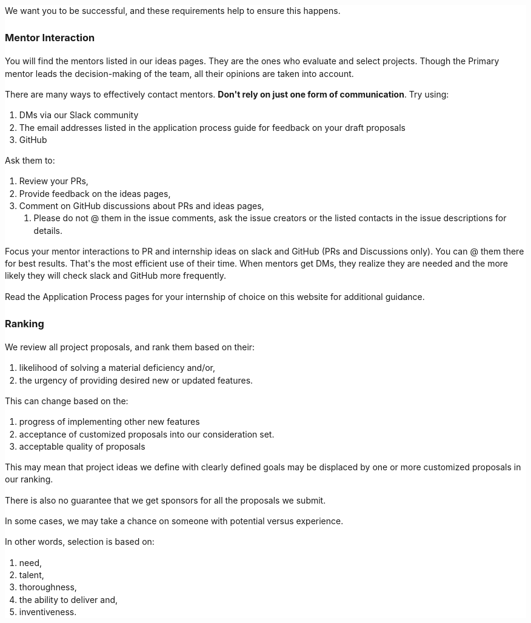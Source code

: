 We want you to be successful, and these requirements help to ensure this happens.

### Mentor Interaction

You will find the mentors listed in our ideas pages. They are the ones who evaluate and select projects. Though the Primary mentor leads the decision-making of the team, all their opinions are taken into account.

There are many ways to effectively contact mentors. **Don't rely on just one form of communication**. Try using:

1. DMs via our Slack community
2. The email addresses listed in the application process guide for feedback on your draft proposals
3. GitHub

Ask them to:

   1. Review your PRs,
   2. Provide feedback on the ideas pages,
   3. Comment on GitHub discussions about PRs and ideas pages,
      1. Please do not @ them in the issue comments, ask the issue creators or the listed contacts in the issue descriptions for details.

Focus your mentor interactions to PR and internship ideas on slack and GitHub (PRs and Discussions only). You can @ them there for best results. That's the most efficient use of their time. When mentors get DMs, they realize they are needed and the more likely they will check slack and GitHub more frequently.

Read the Application Process pages for your internship of choice on this website for additional guidance.

### Ranking

We review all project proposals, and rank them based on their:

1. likelihood of solving a material deficiency and/or,
1. the urgency of providing desired new or updated features.

This can change based on the:

1. progress of implementing other new features
1. acceptance of customized proposals into our consideration set.
1. acceptable quality of proposals

This may mean that project ideas we define with clearly defined goals may be displaced by one or more customized proposals in our ranking.

There is also no guarantee that we get sponsors for all the proposals we submit.

In some cases, we may take a chance on someone with potential versus experience.

In other words, selection is based on:

1. need, 
2. talent, 
3. thoroughness, 
4. the ability to deliver and,
5. inventiveness.
 